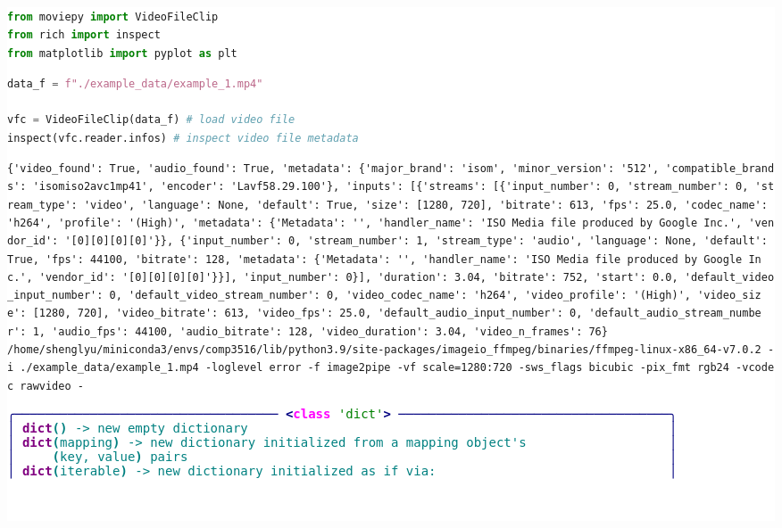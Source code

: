 
```python
from moviepy import VideoFileClip
from rich import inspect
from matplotlib import pyplot as plt
```


```python
data_f = f"./example_data/example_1.mp4"

vfc = VideoFileClip(data_f) # load video file
inspect(vfc.reader.infos) # inspect video file metadata
```

    {'video_found': True, 'audio_found': True, 'metadata': {'major_brand': 'isom', 'minor_version': '512', 'compatible_brands': 'isomiso2avc1mp41', 'encoder': 'Lavf58.29.100'}, 'inputs': [{'streams': [{'input_number': 0, 'stream_number': 0, 'stream_type': 'video', 'language': None, 'default': True, 'size': [1280, 720], 'bitrate': 613, 'fps': 25.0, 'codec_name': 'h264', 'profile': '(High)', 'metadata': {'Metadata': '', 'handler_name': 'ISO Media file produced by Google Inc.', 'vendor_id': '[0][0][0][0]'}}, {'input_number': 0, 'stream_number': 1, 'stream_type': 'audio', 'language': None, 'default': True, 'fps': 44100, 'bitrate': 128, 'metadata': {'Metadata': '', 'handler_name': 'ISO Media file produced by Google Inc.', 'vendor_id': '[0][0][0][0]'}}], 'input_number': 0}], 'duration': 3.04, 'bitrate': 752, 'start': 0.0, 'default_video_input_number': 0, 'default_video_stream_number': 0, 'video_codec_name': 'h264', 'video_profile': '(High)', 'video_size': [1280, 720], 'video_bitrate': 613, 'video_fps': 25.0, 'default_audio_input_number': 0, 'default_audio_stream_number': 1, 'audio_fps': 44100, 'audio_bitrate': 128, 'video_duration': 3.04, 'video_n_frames': 76}
    /home/shenglyu/miniconda3/envs/comp3516/lib/python3.9/site-packages/imageio_ffmpeg/binaries/ffmpeg-linux-x86_64-v7.0.2 -i ./example_data/example_1.mp4 -loglevel error -f image2pipe -vf scale=1280:720 -sws_flags bicubic -pix_fmt rgb24 -vcodec rawvideo -



<pre style="white-space:pre;overflow-x:auto;line-height:normal;font-family:Menlo,'DejaVu Sans Mono',consolas,'Courier New',monospace"><span style="color: #000080; text-decoration-color: #000080">╭─────────────────────────────────── </span><span style="color: #000080; text-decoration-color: #000080; font-weight: bold">&lt;</span><span style="color: #ff00ff; text-decoration-color: #ff00ff; font-weight: bold">class</span><span style="color: #000000; text-decoration-color: #000000"> </span><span style="color: #008000; text-decoration-color: #008000">'dict'</span><span style="color: #000080; text-decoration-color: #000080; font-weight: bold">&gt;</span><span style="color: #000080; text-decoration-color: #000080"> ────────────────────────────────────╮</span>
<span style="color: #000080; text-decoration-color: #000080">│</span> <span style="color: #800080; text-decoration-color: #800080; font-weight: bold">dict</span><span style="color: #008080; text-decoration-color: #008080; font-weight: bold">()</span><span style="color: #008080; text-decoration-color: #008080"> -&gt; new empty dictionary</span>                                                        <span style="color: #000080; text-decoration-color: #000080">│</span>
<span style="color: #000080; text-decoration-color: #000080">│</span> <span style="color: #800080; text-decoration-color: #800080; font-weight: bold">dict</span><span style="color: #008080; text-decoration-color: #008080; font-weight: bold">(</span><span style="color: #008080; text-decoration-color: #008080">mapping</span><span style="color: #008080; text-decoration-color: #008080; font-weight: bold">)</span><span style="color: #008080; text-decoration-color: #008080"> -&gt; new dictionary initialized from a mapping object's</span>                   <span style="color: #000080; text-decoration-color: #000080">│</span>
<span style="color: #000080; text-decoration-color: #000080">│</span> <span style="color: #008080; text-decoration-color: #008080">    </span><span style="color: #008080; text-decoration-color: #008080; font-weight: bold">(</span><span style="color: #008080; text-decoration-color: #008080">key, value</span><span style="color: #008080; text-decoration-color: #008080; font-weight: bold">)</span><span style="color: #008080; text-decoration-color: #008080"> pairs</span>                                                                <span style="color: #000080; text-decoration-color: #000080">│</span>
<span style="color: #000080; text-decoration-color: #000080">│</span> <span style="color: #800080; text-decoration-color: #800080; font-weight: bold">dict</span><span style="color: #008080; text-decoration-color: #008080; font-weight: bold">(</span><span style="color: #008080; text-decoration-color: #008080">iterable</span><span style="color: #008080; text-decoration-color: #008080; font-weight: bold">)</span><span style="color: #008080; text-decoration-color: #008080"> -&gt; new dictionary initialized as if via:</span>                               <span style="color: #000080; text-decoration-color: #000080">│</span>